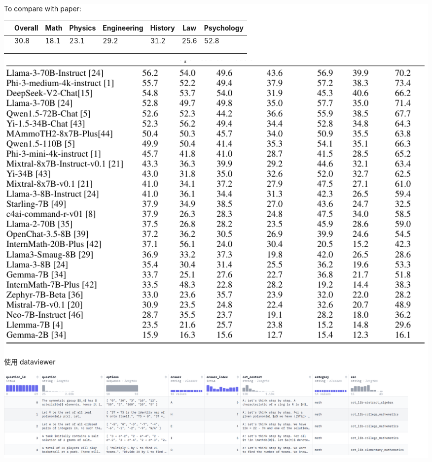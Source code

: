 To compare with paper:

|      | Overall | Math | Physics | Engineering | History | Law  | Psychology |
| ---- | ------- | ---- | ------- | ----------- | ------- | ---- | ---------- |
|      | 30.8    | 18.1 | 23.1    | 29.2        | 31.2    | 25.6 | 52.8       |
|      |         |      |         |             |         |      |            |
|      |         |      |         |             |         |      |            |

![image-20240703101052696](/media/image-20240703101052696.png)



使用 dataviewer 

<img src="/media/image-20240622174142179.png" alt="image-20240622174142179" style="zoom:80%;" />

